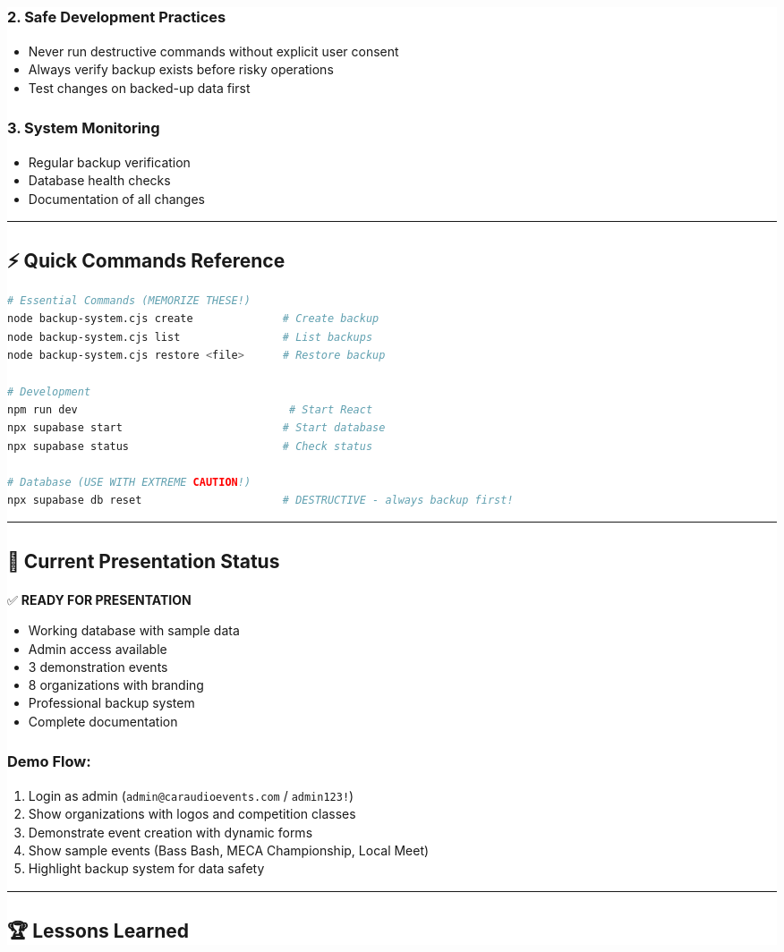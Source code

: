 ### 2. Safe Development Practices
- Never run destructive commands without explicit user consent
- Always verify backup exists before risky operations
- Test changes on backed-up data first

### 3. System Monitoring
- Regular backup verification
- Database health checks
- Documentation of all changes

---

## ⚡ Quick Commands Reference

```bash
# Essential Commands (MEMORIZE THESE!)
node backup-system.cjs create              # Create backup
node backup-system.cjs list                # List backups  
node backup-system.cjs restore <file>      # Restore backup

# Development
npm run dev                                 # Start React
npx supabase start                         # Start database
npx supabase status                        # Check status

# Database (USE WITH EXTREME CAUTION!)
npx supabase db reset                      # DESTRUCTIVE - always backup first!
```

---

## 🎯 Current Presentation Status

✅ **READY FOR PRESENTATION**
- Working database with sample data
- Admin access available
- 3 demonstration events
- 8 organizations with branding
- Professional backup system
- Complete documentation

### Demo Flow:
1. Login as admin (`admin@caraudioevents.com` / `admin123!`)
2. Show organizations with logos and competition classes
3. Demonstrate event creation with dynamic forms
4. Show sample events (Bass Bash, MECA Championship, Local Meet)
5. Highlight backup system for data safety

---

## 🏆 Lessons Learned
